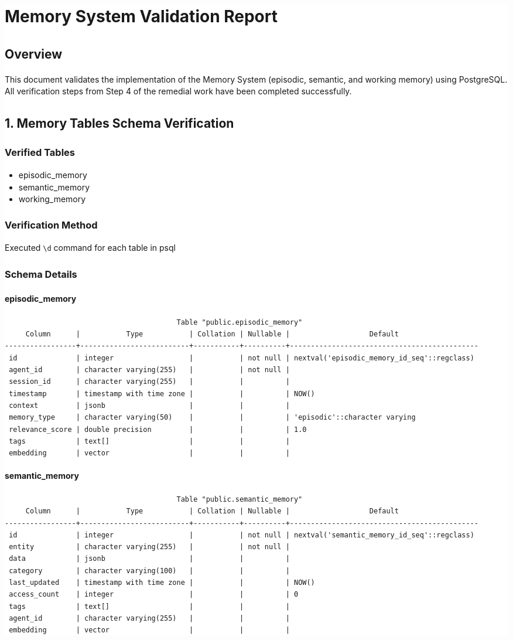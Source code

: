# Memory System Validation Report

## Overview
This document validates the implementation of the Memory System (episodic, semantic, and working memory) using PostgreSQL. All verification steps from Step 4 of the remedial work have been completed successfully.

## 1. Memory Tables Schema Verification

### Verified Tables
- episodic_memory
- semantic_memory
- working_memory

### Verification Method
Executed `\d` command for each table in psql

### Schema Details

#### episodic_memory
```
                                         Table "public.episodic_memory"
     Column      |           Type           | Collation | Nullable |                   Default
-----------------+--------------------------+-----------+----------+---------------------------------------------
 id              | integer                  |           | not null | nextval('episodic_memory_id_seq'::regclass)
 agent_id        | character varying(255)   |           | not null |
 session_id      | character varying(255)   |           |          |
 timestamp       | timestamp with time zone |           |          | NOW()
 context         | jsonb                    |           |          |
 memory_type     | character varying(50)    |           |          | 'episodic'::character varying
 relevance_score | double precision         |           |          | 1.0
 tags            | text[]                   |           |          |
 embedding       | vector                   |           |          |
```

#### semantic_memory
```
                                         Table "public.semantic_memory"
     Column      |           Type           | Collation | Nullable |                   Default
-----------------+--------------------------+-----------+----------+---------------------------------------------
 id              | integer                  |           | not null | nextval('semantic_memory_id_seq'::regclass)
 entity          | character varying(255)   |           | not null |
 data            | jsonb                    |           |          |
 category        | character varying(100)   |           |          |
 last_updated    | timestamp with time zone |           |          | NOW()
 access_count    | integer                  |           |          | 0
 tags            | text[]                   |           |          |
 agent_id        | character varying(255)   |           |          |
 embedding       | vector                   |           |          |
```
